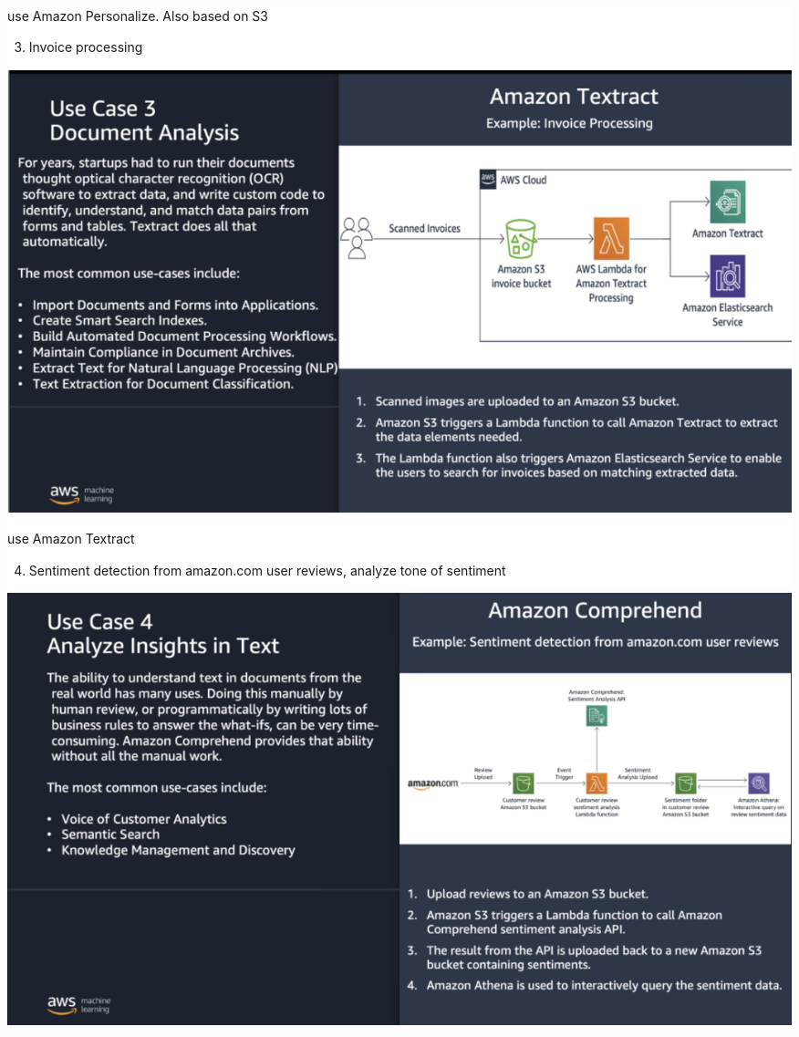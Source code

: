 use Amazon Personalize. Also based on S3

3. Invoice processing

![](./img/usecase3.png)

use Amazon Textract

4. Sentiment detection from amazon.com user reviews, analyze tone of sentiment

![](./img/usecase4.png)
